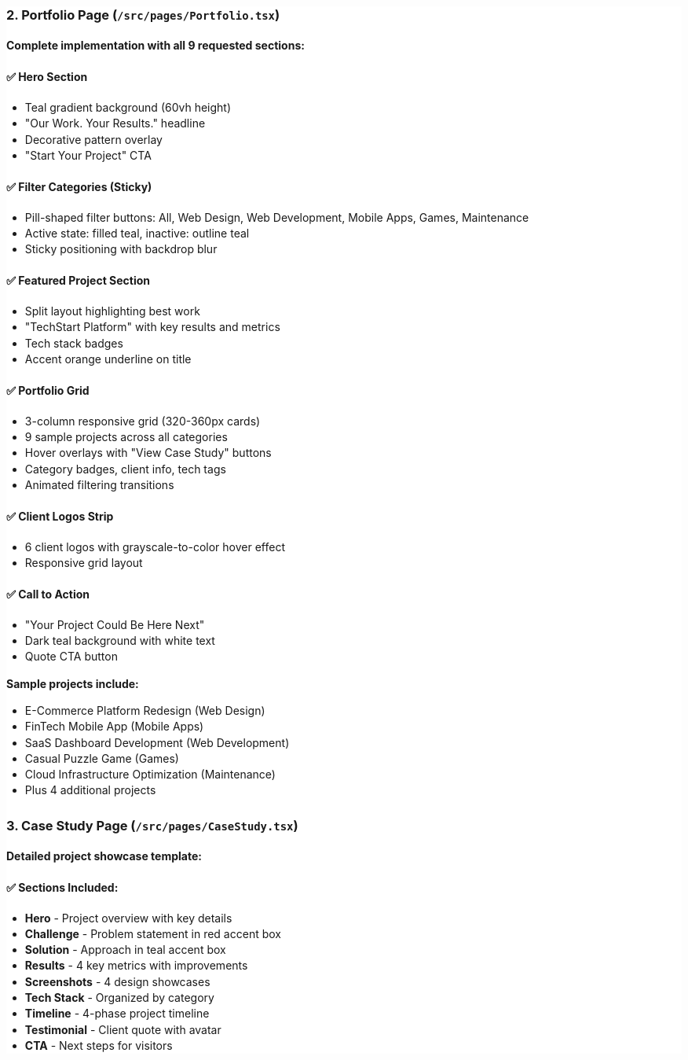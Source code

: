 ### 2. Portfolio Page (`/src/pages/Portfolio.tsx`)
**Complete implementation with all 9 requested sections:**

#### ✅ Hero Section
- Teal gradient background (60vh height) 
- "Our Work. Your Results." headline
- Decorative pattern overlay
- "Start Your Project" CTA

#### ✅ Filter Categories (Sticky)
- Pill-shaped filter buttons: All, Web Design, Web Development, Mobile Apps, Games, Maintenance
- Active state: filled teal, inactive: outline teal
- Sticky positioning with backdrop blur

#### ✅ Featured Project Section  
- Split layout highlighting best work
- "TechStart Platform" with key results and metrics
- Tech stack badges
- Accent orange underline on title

#### ✅ Portfolio Grid
- 3-column responsive grid (320-360px cards)
- 9 sample projects across all categories
- Hover overlays with "View Case Study" buttons
- Category badges, client info, tech tags
- Animated filtering transitions

#### ✅ Client Logos Strip
- 6 client logos with grayscale-to-color hover effect
- Responsive grid layout

#### ✅ Call to Action
- "Your Project Could Be Here Next"
- Dark teal background with white text
- Quote CTA button

**Sample projects include:**
- E-Commerce Platform Redesign (Web Design)
- FinTech Mobile App (Mobile Apps)  
- SaaS Dashboard Development (Web Development)
- Casual Puzzle Game (Games)
- Cloud Infrastructure Optimization (Maintenance)
- Plus 4 additional projects

### 3. Case Study Page (`/src/pages/CaseStudy.tsx`)
**Detailed project showcase template:**

#### ✅ Sections Included:
- **Hero** - Project overview with key details
- **Challenge** - Problem statement in red accent box
- **Solution** - Approach in teal accent box  
- **Results** - 4 key metrics with improvements
- **Screenshots** - 4 design showcases
- **Tech Stack** - Organized by category  
- **Timeline** - 4-phase project timeline
- **Testimonial** - Client quote with avatar
- **CTA** - Next steps for visitors
